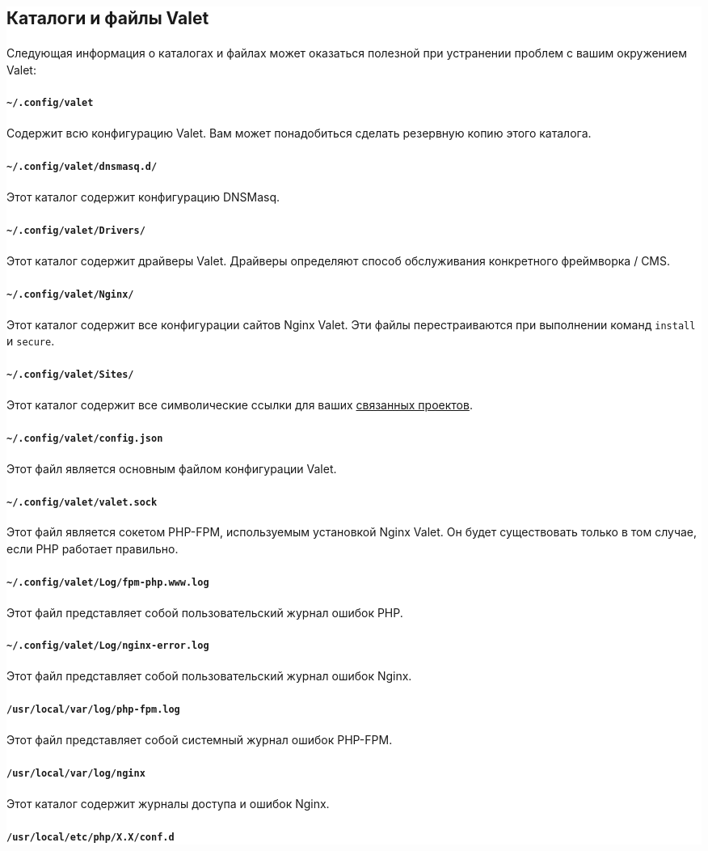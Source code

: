 </div>

<a name="valet-directories-and-files"></a>
## Каталоги и файлы Valet

Следующая информация о каталогах и файлах может оказаться полезной при устранении проблем с вашим окружением Valet:

#### `~/.config/valet`

Содержит всю конфигурацию Valet. Вам может понадобиться сделать резервную копию этого каталога.

#### `~/.config/valet/dnsmasq.d/`

Этот каталог содержит конфигурацию DNSMasq.

#### `~/.config/valet/Drivers/`

Этот каталог содержит драйверы Valet. Драйверы определяют способ обслуживания конкретного фреймворка / CMS.

#### `~/.config/valet/Nginx/`

Этот каталог содержит все конфигурации сайтов Nginx Valet. Эти файлы перестраиваются при выполнении команд `install` и `secure`.

#### `~/.config/valet/Sites/`

Этот каталог содержит все символические ссылки для ваших [связанных проектов](#the-link-command).

#### `~/.config/valet/config.json`

Этот файл является основным файлом конфигурации Valet.

#### `~/.config/valet/valet.sock`

Этот файл является сокетом PHP-FPM, используемым установкой Nginx Valet. Он будет существовать только в том случае, если PHP работает правильно.

#### `~/.config/valet/Log/fpm-php.www.log`

Этот файл представляет собой пользовательский журнал ошибок PHP.

#### `~/.config/valet/Log/nginx-error.log`

Этот файл представляет собой пользовательский журнал ошибок Nginx.

#### `/usr/local/var/log/php-fpm.log`

Этот файл представляет собой системный журнал ошибок PHP-FPM.

#### `/usr/local/var/log/nginx`

Этот каталог содержит журналы доступа и ошибок Nginx.

#### `/usr/local/etc/php/X.X/conf.d`
